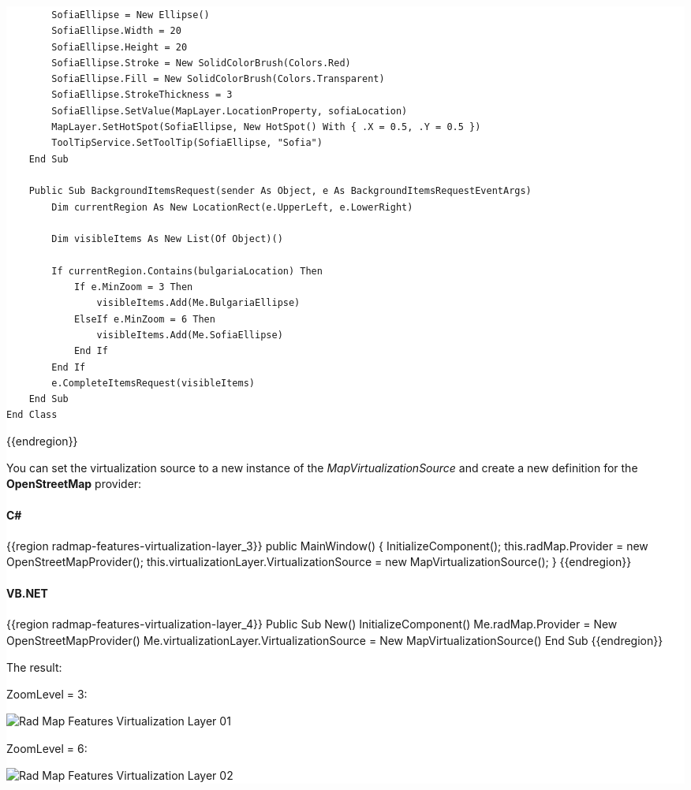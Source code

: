 			SofiaEllipse = New Ellipse()
			SofiaEllipse.Width = 20
			SofiaEllipse.Height = 20
			SofiaEllipse.Stroke = New SolidColorBrush(Colors.Red)
			SofiaEllipse.Fill = New SolidColorBrush(Colors.Transparent)
			SofiaEllipse.StrokeThickness = 3
			SofiaEllipse.SetValue(MapLayer.LocationProperty, sofiaLocation)
			MapLayer.SetHotSpot(SofiaEllipse, New HotSpot() With { .X = 0.5, .Y = 0.5 })
			ToolTipService.SetToolTip(SofiaEllipse, "Sofia")
		End Sub
	
		Public Sub BackgroundItemsRequest(sender As Object, e As BackgroundItemsRequestEventArgs)
			Dim currentRegion As New LocationRect(e.UpperLeft, e.LowerRight)
	
			Dim visibleItems As New List(Of Object)()
	
			If currentRegion.Contains(bulgariaLocation) Then
				If e.MinZoom = 3 Then
					visibleItems.Add(Me.BulgariaEllipse)
				ElseIf e.MinZoom = 6 Then
					visibleItems.Add(Me.SofiaEllipse)
				End If
			End If
			e.CompleteItemsRequest(visibleItems)
		End Sub
	End Class	
{{endregion}}

You can set the virtualization source to a new instance of the *MapVirtualizationSource* and create a new definition for the __OpenStreetMap__ provider:        

#### __C#__
{{region radmap-features-virtualization-layer_3}}
	public MainWindow()
	{
	    InitializeComponent();
	    this.radMap.Provider = new OpenStreetMapProvider();
	    this.virtualizationLayer.VirtualizationSource = new MapVirtualizationSource();
	}
{{endregion}}

#### __VB.NET__
{{region radmap-features-virtualization-layer_4}}
	Public Sub New()
		InitializeComponent()
		Me.radMap.Provider = New OpenStreetMapProvider()
		Me.virtualizationLayer.VirtualizationSource = New MapVirtualizationSource()
	End Sub
{{endregion}}

The result:

ZoomLevel = 3:

![Rad Map Features Virtualization Layer 01](images/RadMap_Features_VirtualizationLayer_01.png)

ZoomLevel = 6:

![Rad Map Features Virtualization Layer 02](images/RadMap_Features_VirtualizationLayer_02.png)
